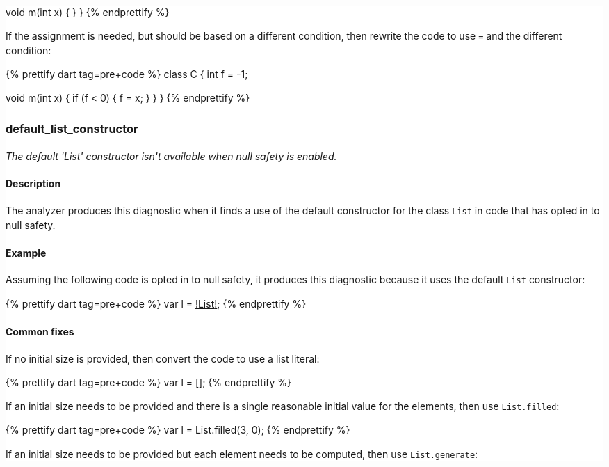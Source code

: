   void m(int x) {
  }
}
{% endprettify %}

If the assignment is needed, but should be based on a different condition,
then rewrite the code to use `=` and the different condition:

{% prettify dart tag=pre+code %}
class C {
  int f = -1;

  void m(int x) {
    if (f < 0) {
      f = x;
    }
  }
}
{% endprettify %}

### default_list_constructor

_The default 'List' constructor isn't available when null safety is enabled._

#### Description

The analyzer produces this diagnostic when it finds a use of the default
constructor for the class `List` in code that has opted in to null safety.

#### Example

Assuming the following code is opted in to null safety, it produces this
diagnostic because it uses the default `List` constructor:

{% prettify dart tag=pre+code %}
var l = [!List<int>!]();
{% endprettify %}

#### Common fixes

If no initial size is provided, then convert the code to use a list
literal:

{% prettify dart tag=pre+code %}
var l = <int>[];
{% endprettify %}

If an initial size needs to be provided and there is a single reasonable
initial value for the elements, then use `List.filled`:

{% prettify dart tag=pre+code %}
var l = List.filled(3, 0);
{% endprettify %}

If an initial size needs to be provided but each element needs to be
computed, then use `List.generate`:

